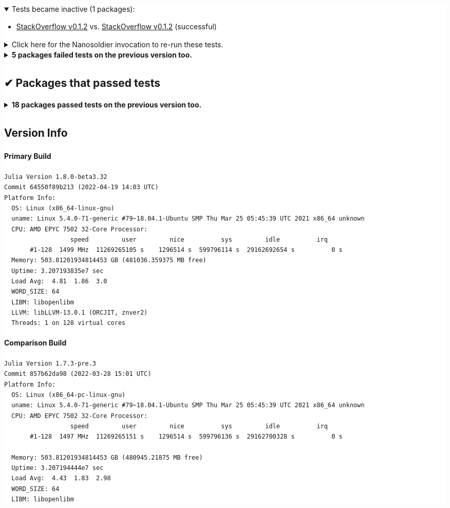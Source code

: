 </p>
</details>

<details open><summary>Tests became inactive (1 packages):</summary>
<p>


- [StackOverflow v0.1.2](https://s3.amazonaws.com/julialang-reports/nanosoldier/pkgeval/by_hash/5073c4e_vs_857b62d/StackOverflow.primary.log) vs. [StackOverflow v0.1.2](https://s3.amazonaws.com/julialang-reports/nanosoldier/pkgeval/by_hash/5073c4e_vs_857b62d/StackOverflow.against.log) (successful)

</p>
</details>

<details><summary>Click here for the Nanosoldier invocation to re-run these tests.</summary></details>


<details><summary><strong>5 packages failed tests on the previous version too.</strong></summary></details>


## ✔ Packages that passed tests

<details><summary><strong>18 packages passed tests on the previous version too.</strong></summary></details>


## Version Info

#### Primary Build

```
Julia Version 1.8.0-beta3.32
Commit 64550f89b213 (2022-04-19 14:03 UTC)
Platform Info:
  OS: Linux (x86_64-linux-gnu)
  uname: Linux 5.4.0-71-generic #79~18.04.1-Ubuntu SMP Thu Mar 25 05:45:39 UTC 2021 x86_64 unknown
  CPU: AMD EPYC 7502 32-Core Processor: 
                  speed         user         nice          sys         idle          irq
       #1-128  1499 MHz  11269265105 s    1296514 s  599796114 s  29162692654 s          0 s
  Memory: 503.81201934814453 GB (481036.359375 MB free)
  Uptime: 3.207193835e7 sec
  Load Avg:  4.81  1.86  3.0
  WORD_SIZE: 64
  LIBM: libopenlibm
  LLVM: libLLVM-13.0.1 (ORCJIT, znver2)
  Threads: 1 on 128 virtual cores

```

#### Comparison Build

```
Julia Version 1.7.3-pre.3
Commit 857b62da98 (2022-03-28 15:01 UTC)
Platform Info:
  OS: Linux (x86_64-pc-linux-gnu)
  uname: Linux 5.4.0-71-generic #79~18.04.1-Ubuntu SMP Thu Mar 25 05:45:39 UTC 2021 x86_64 unknown
  CPU: AMD EPYC 7502 32-Core Processor: 
                  speed         user         nice          sys         idle          irq
       #1-128  1497 MHz  11269265151 s    1296514 s  599796136 s  29162700328 s          0 s
       
  Memory: 503.81201934814453 GB (480945.21875 MB free)
  Uptime: 3.207194444e7 sec
  Load Avg:  4.43  1.83  2.98
  WORD_SIZE: 64
  LIBM: libopenlibm
```